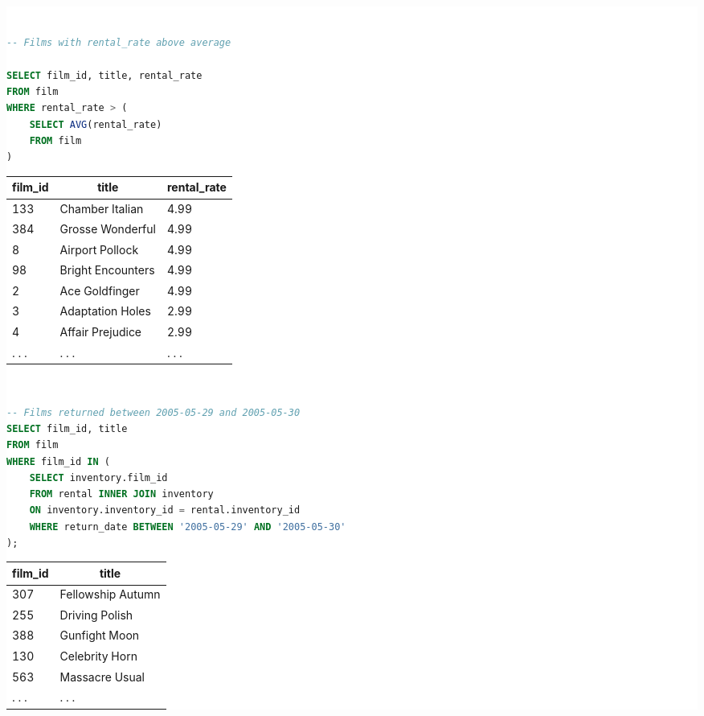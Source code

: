 <br>

```sql
-- Films with rental_rate above average

SELECT film_id, title, rental_rate
FROM film
WHERE rental_rate > (
	SELECT AVG(rental_rate)
	FROM film
)
```
| film_id |       title       | rental_rate |
|---------|-------------------|-------------|
|     133 | Chamber Italian   |        4.99 |
|     384 | Grosse Wonderful  |        4.99 |
|       8 | Airport Pollock   |        4.99 |
|      98 | Bright Encounters |        4.99 |
|       2 | Ace Goldfinger    |        4.99 |
|       3 | Adaptation Holes  |        2.99 |
|       4 | Affair Prejudice  |        2.99 |
| . . .   | . . .             | . . .       |


<br>

```sql
-- Films returned between 2005-05-29 and 2005-05-30
SELECT film_id, title
FROM film
WHERE film_id IN (
	SELECT inventory.film_id
	FROM rental INNER JOIN inventory
	ON inventory.inventory_id = rental.inventory_id
	WHERE return_date BETWEEN '2005-05-29' AND '2005-05-30'
);
```
| film_id |       title       |
|---------|-------------------|
|     307 | Fellowship Autumn |
|     255 | Driving Polish    |
|     388 | Gunfight Moon     |
|     130 | Celebrity Horn    |
|     563 | Massacre Usual    |
| . . .   | . . .             |

